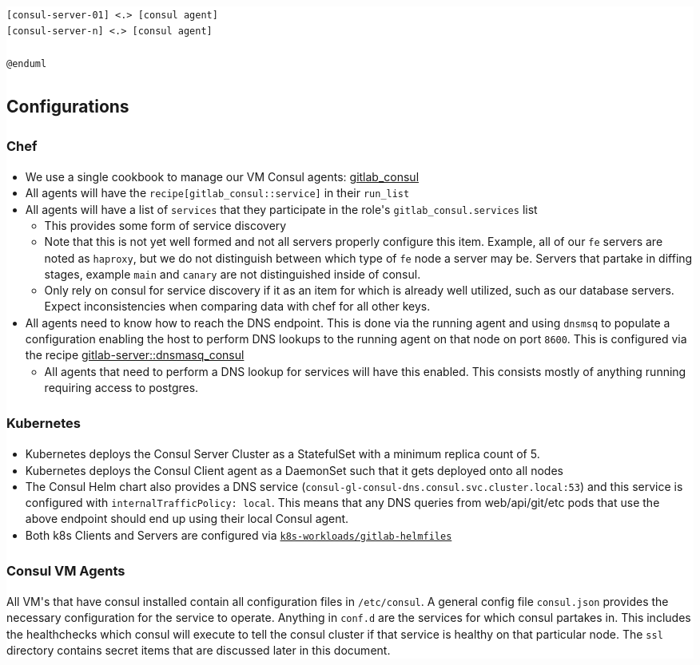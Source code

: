```plantuml
[consul-server-01] <.> [consul agent]
[consul-server-n] <.> [consul agent]

@enduml
```

## Configurations

### Chef

* We use a single cookbook to manage our VM Consul agents:
  [gitlab_consul](https://gitlab.com/gitlab-cookbooks/gitlab_consul)
* All agents will have the `recipe[gitlab_consul::service]` in their `run_list`
* All agents will have a list of `services` that they participate in the role's
  `gitlab_consul.services` list
  * This provides some form of service discovery
  * Note that this is not yet well formed and not all servers properly configure
    this item.  Example, all of our `fe` servers are noted as `haproxy`, but we do
    not distinguish between which type of `fe` node a server may be.  Servers
    that partake in diffing stages, example `main` and `canary` are not
    distinguished inside of consul.
  * Only rely on consul for service discovery if it as an item for which is
    already well utilized, such as our database servers.  Expect inconsistencies
    when comparing data with chef for all other keys.
* All agents need to know how to reach the DNS endpoint.  This is done via the
  running agent and using `dnsmsq` to populate a configuration enabling the host to
  perform DNS lookups to the running agent on that node on port `8600`.  This is
  configured via the recipe [gitlab-server::dnsmasq_consul](https://gitlab.com/gitlab-cookbooks/gitlab-server/-/blob/master/recipes/dnsmasq_consul.rb)
  * All agents that need to perform a DNS lookup for services will have this
    enabled.  This consists mostly of anything running requiring access to
    postgres.

### Kubernetes

* Kubernetes deploys the Consul Server Cluster as a StatefulSet with a minimum replica count of 5.
* Kubernetes deploys the Consul Client agent as a DaemonSet such that it gets deployed onto all nodes
* The Consul Helm chart also provides a DNS service (`consul-gl-consul-dns.consul.svc.cluster.local:53`) and
  this service is configured with `internalTrafficPolicy: local`. This means that any DNS queries from
  web/api/git/etc pods that use the above endpoint should end up using their local Consul agent.
* Both k8s Clients and Servers are configured via [`k8s-workloads/gitlab-helmfiles`](https://gitlab.com/gitlab-com/gl-infra/k8s-workloads/gitlab-helmfiles/-/tree/master/releases/consul)

### Consul VM Agents

All VM's that have consul installed contain all configuration files in
`/etc/consul`. A general config file `consul.json` provides the necessary
configuration for the service to operate.  Anything in `conf.d` are the services
for which consul partakes in.  This includes the healthchecks which consul will
execute to tell the consul cluster if that service is healthy on that particular
node. The `ssl` directory contains secret items that are discussed later in this
document.
